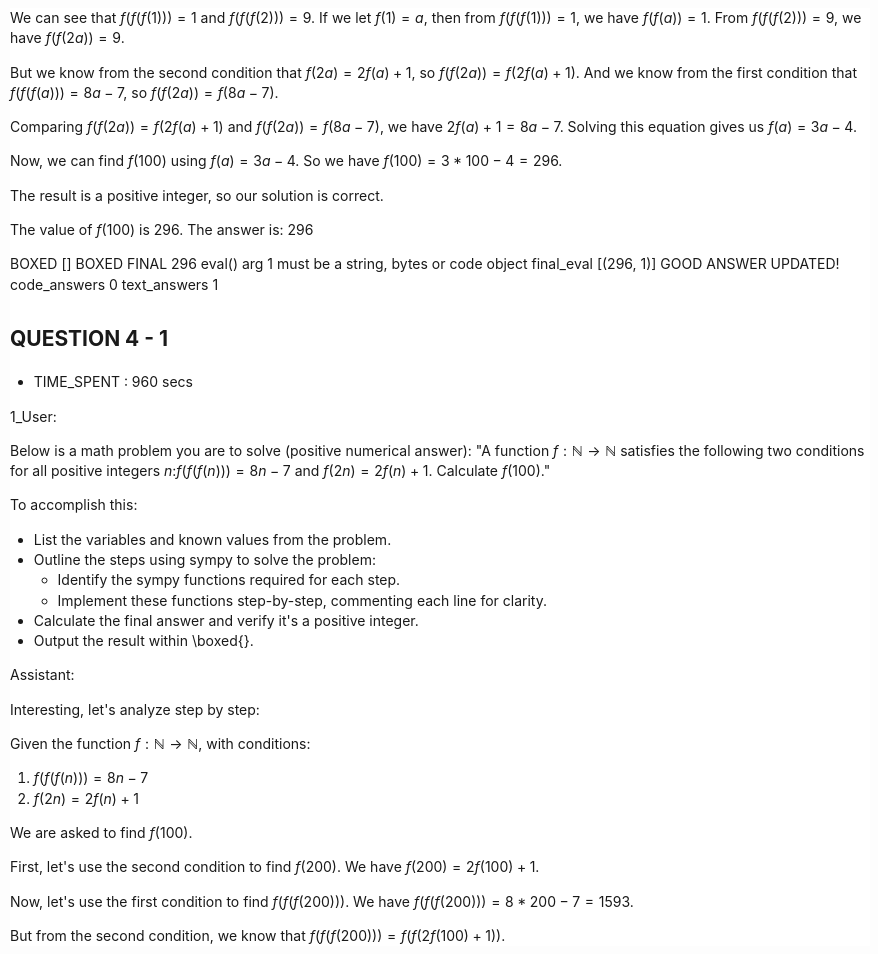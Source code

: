 We can see that $f(f(f(1)))=1$ and $f(f(f(2)))=9$. If we let $f(1)=a$, then from $f(f(f(1)))=1$, we have $f(f(a))=1$. From $f(f(f(2)))=9$, we have $f(f(2a))=9$.

But we know from the second condition that $f(2a)=2f(a)+1$, so $f(f(2a))=f(2f(a)+1)$. And we know from the first condition that $f(f(f(a)))=8a-7$, so $f(f(2a))=f(8a-7)$.

Comparing $f(f(2a))=f(2f(a)+1)$ and $f(f(2a))=f(8a-7)$, we have $2f(a)+1=8a-7$. Solving this equation gives us $f(a)=3a-4$.

Now, we can find $f(100)$ using $f(a)=3a-4$. So we have $f(100)=3*100-4=296$.

The result is a positive integer, so our solution is correct.

The value of $f(100)$ is $296$. The answer is: $296$

BOXED []
BOXED FINAL 296
eval() arg 1 must be a string, bytes or code object final_eval
[(296, 1)]
GOOD ANSWER UPDATED!
code_answers 0 text_answers 1



## QUESTION 4 - 1 
- TIME_SPENT : 960 secs

1_User:

Below is a math problem you are to solve (positive numerical answer):
"A function $f: \mathbb N \to \mathbb N$ satisfies the following two conditions for all positive integers $n$:$f(f(f(n)))=8n-7$ and $f(2n)=2f(n)+1$. Calculate $f(100)$."

To accomplish this:
- List the variables and known values from the problem.
- Outline the steps using sympy to solve the problem:
  * Identify the sympy functions required for each step.
  * Implement these functions step-by-step, commenting each line for clarity.
- Calculate the final answer and verify it's a positive integer.
- Output the result within \boxed{}.

Assistant:

Interesting, let's analyze step by step:



Given the function $f: \mathbb N \to \mathbb N$, with conditions:

1. $f(f(f(n)))=8n-7$
2. $f(2n)=2f(n)+1$

We are asked to find $f(100)$.

First, let's use the second condition to find $f(200)$. We have $f(200) = 2f(100) + 1$.

Now, let's use the first condition to find $f(f(f(200)))$. We have $f(f(f(200))) = 8*200 - 7 = 1593$.

But from the second condition, we know that $f(f(f(200))) = f(f(2f(100) + 1))$.
